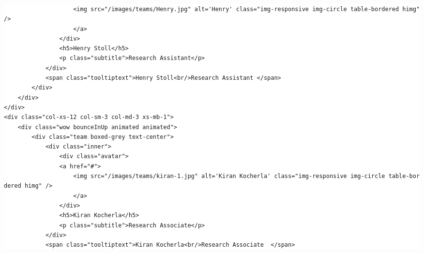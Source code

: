                         <img src="/images/teams/Henry.jpg" alt='Henry' class="img-responsive img-circle table-bordered himg" />
                        </a>
                    </div>
                    <h5>Henry Stoll</h5>
                    <p class="subtitle">Research Assistant</p>
                </div>
                <span class="tooltiptext">Henry Stoll<br/>Research Assistant </span>
            </div>
        </div>
    </div>
    <div class="col-xs-12 col-sm-3 col-md-3 xs-mb-1">
        <div class="wow bounceInUp animated animated">
            <div class="team boxed-grey text-center">
                <div class="inner">
                    <div class="avatar">
                    <a href="#">
                        <img src="/images/teams/kiran-1.jpg" alt='Kiran Kocherla' class="img-responsive img-circle table-bordered himg" />
                        </a>
                    </div>
                    <h5>Kiran Kocherla</h5>
                    <p class="subtitle">Research Associate</p>
                </div>
                <span class="tooltiptext">Kiran Kocherla<br/>Research Associate  </span>